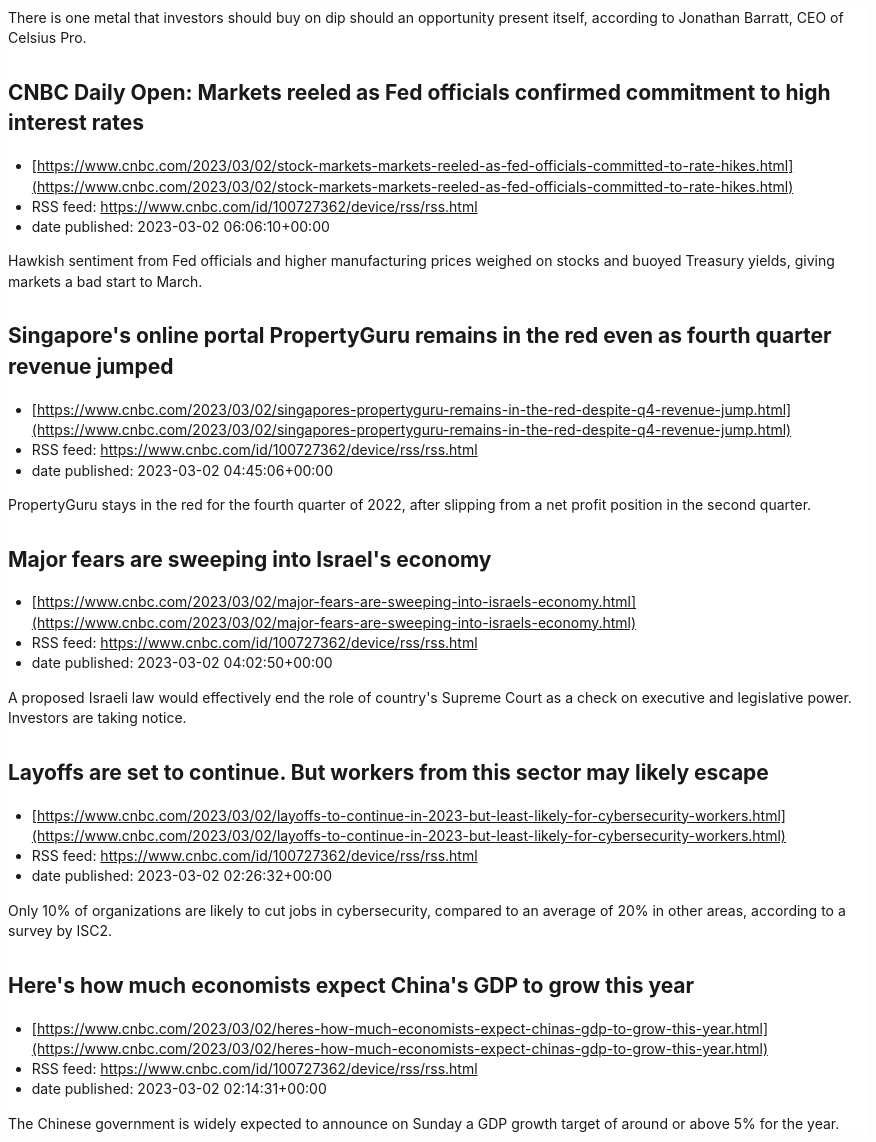 There is one metal that investors should buy on dip should an opportunity present itself, according to Jonathan Barratt, CEO of Celsius Pro.

## CNBC Daily Open: Markets reeled as Fed officials confirmed commitment to high interest rates
 - [https://www.cnbc.com/2023/03/02/stock-markets-markets-reeled-as-fed-officials-committed-to-rate-hikes.html](https://www.cnbc.com/2023/03/02/stock-markets-markets-reeled-as-fed-officials-committed-to-rate-hikes.html)
 - RSS feed: https://www.cnbc.com/id/100727362/device/rss/rss.html
 - date published: 2023-03-02 06:06:10+00:00

Hawkish sentiment from Fed officials and higher manufacturing prices weighed on stocks and buoyed Treasury yields, giving markets a bad start to March.

## Singapore's online portal PropertyGuru remains in the red even as fourth quarter revenue jumped
 - [https://www.cnbc.com/2023/03/02/singapores-propertyguru-remains-in-the-red-despite-q4-revenue-jump.html](https://www.cnbc.com/2023/03/02/singapores-propertyguru-remains-in-the-red-despite-q4-revenue-jump.html)
 - RSS feed: https://www.cnbc.com/id/100727362/device/rss/rss.html
 - date published: 2023-03-02 04:45:06+00:00

PropertyGuru stays in the red for the fourth quarter of 2022, after slipping from a net profit position in the second quarter.

## Major fears are sweeping into Israel's economy
 - [https://www.cnbc.com/2023/03/02/major-fears-are-sweeping-into-israels-economy.html](https://www.cnbc.com/2023/03/02/major-fears-are-sweeping-into-israels-economy.html)
 - RSS feed: https://www.cnbc.com/id/100727362/device/rss/rss.html
 - date published: 2023-03-02 04:02:50+00:00

A proposed Israeli law would effectively end the role of country's Supreme Court as a check on executive and legislative power. Investors are taking notice.

## Layoffs are set to continue. But workers from this sector may likely escape
 - [https://www.cnbc.com/2023/03/02/layoffs-to-continue-in-2023-but-least-likely-for-cybersecurity-workers.html](https://www.cnbc.com/2023/03/02/layoffs-to-continue-in-2023-but-least-likely-for-cybersecurity-workers.html)
 - RSS feed: https://www.cnbc.com/id/100727362/device/rss/rss.html
 - date published: 2023-03-02 02:26:32+00:00

Only 10% of organizations are likely to cut jobs in cybersecurity, compared to an average of 20% in other areas, according to a survey by ISC2.

## Here's how much economists expect China's GDP to grow this year
 - [https://www.cnbc.com/2023/03/02/heres-how-much-economists-expect-chinas-gdp-to-grow-this-year.html](https://www.cnbc.com/2023/03/02/heres-how-much-economists-expect-chinas-gdp-to-grow-this-year.html)
 - RSS feed: https://www.cnbc.com/id/100727362/device/rss/rss.html
 - date published: 2023-03-02 02:14:31+00:00

The Chinese government is widely expected to announce on Sunday a GDP growth target of around or above 5% for the year.

